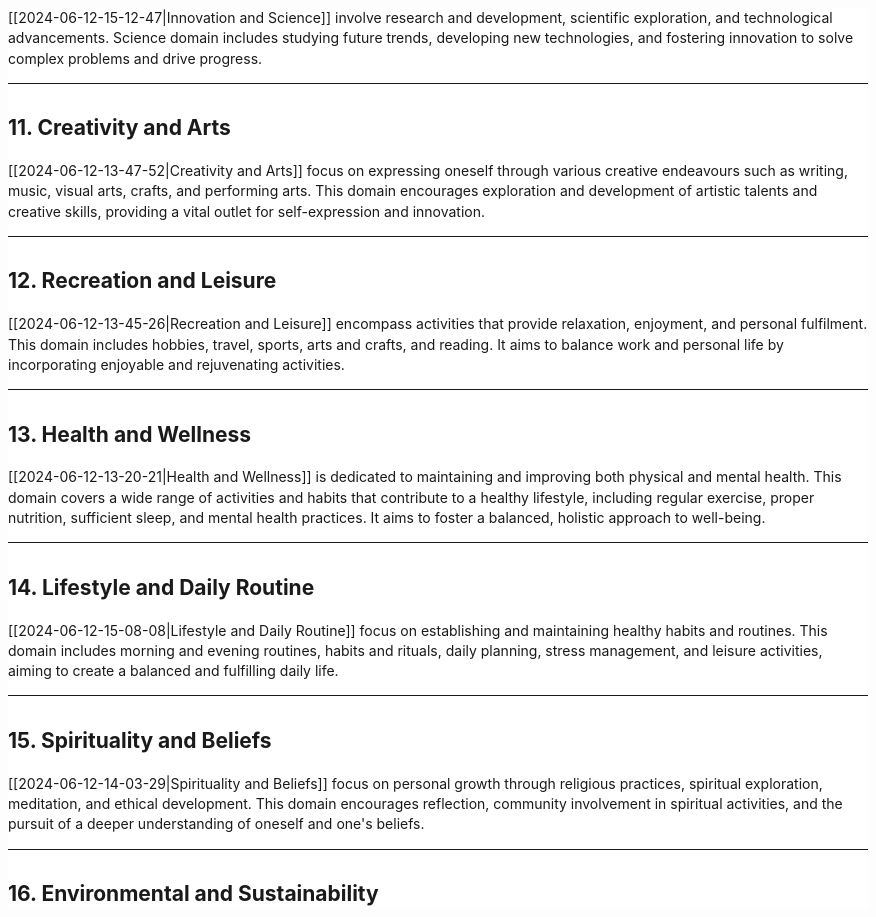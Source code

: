 [[2024-06-12-15-12-47|Innovation and Science]] involve research and development, scientific exploration, and technological advancements. Science domain includes studying future trends, developing new technologies, and fostering innovation to solve complex problems and drive progress.

--- 

## 11. Creativity and Arts

[[2024-06-12-13-47-52|Creativity and Arts]] focus on expressing oneself through various creative endeavours such as writing, music, visual arts, crafts, and performing arts. This domain encourages exploration and development of artistic talents and creative skills, providing a vital outlet for self-expression and innovation.

---

## 12. Recreation and Leisure

[[2024-06-12-13-45-26|Recreation and Leisure]] encompass activities that provide relaxation, enjoyment, and personal fulfilment. This domain includes hobbies, travel, sports, arts and crafts, and reading. It aims to balance work and personal life by incorporating enjoyable and rejuvenating activities.

---

## 13. Health and Wellness

[[2024-06-12-13-20-21|Health and Wellness]] is dedicated to maintaining and improving both physical and mental health. This domain covers a wide range of activities and habits that contribute to a healthy lifestyle, including regular exercise, proper nutrition, sufficient sleep, and mental health practices. It aims to foster a balanced, holistic approach to well-being.

---

## 14. Lifestyle and Daily Routine

[[2024-06-12-15-08-08|Lifestyle and Daily Routine]] focus on establishing and maintaining healthy habits and routines. This domain includes morning and evening routines, habits and rituals, daily planning, stress management, and leisure activities, aiming to create a balanced and fulfilling daily life.

--- 

## 15. Spirituality and Beliefs

[[2024-06-12-14-03-29|Spirituality and Beliefs]] focus on personal growth through religious practices, spiritual exploration, meditation, and ethical development. This domain encourages reflection, community involvement in spiritual activities, and the pursuit of a deeper understanding of oneself and one's beliefs.

---

## 16. Environmental and Sustainability
